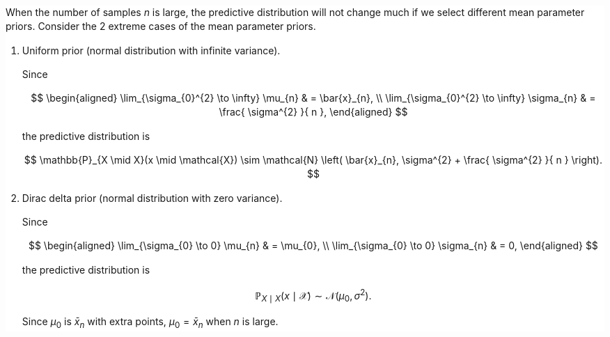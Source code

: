 When the number of samples $n$ is large, the predictive distribution will not change much if we select different mean parameter priors. Consider the 2 extreme cases of the mean parameter priors.

1. Uniform prior (normal distribution with infinite variance).

    Since 
    
    $$ 
    \begin{aligned}
    \lim_{\sigma_{0}^{2} \to \infty} \mu_{n} 
    & = \bar{x}_{n},
    \\
    \lim_{\sigma_{0}^{2} \to \infty} \sigma_{n} 
    & = \frac{ \sigma^{2} }{ n },
    \end{aligned}
    $$
    
    the predictive distribution is 
    
    $$ 
    \mathbb{P}_{X \mid X}(x \mid \mathcal{X}) \sim \mathcal{N} \left( 
        \bar{x}_{n}, \sigma^{2} + \frac{ \sigma^{2} }{ n } 
    \right). 
    $$

2. Dirac delta prior (normal distribution with zero variance).

    Since 
    
    $$
    \begin{aligned}
    \lim_{\sigma_{0} \to 0} \mu_{n}
    & = \mu_{0},
    \\
    \lim_{\sigma_{0} \to 0} \sigma_{n}
    & = 0,
    \end{aligned}
    $$
    
    the predictive distribution is 
    
    $$ 
    \mathbb{P}_{X \mid X}(x \mid \mathcal{X}) \sim \mathcal{N} \left( 
        \mu_{0}, \sigma^{2} \right
    ). 
    $$
    
    Since $\mu_{0}$ is $\bar{x}_{n}$ with extra points, $\mu_{0} = \bar{x}_{n}$ when $n$ is large. 
